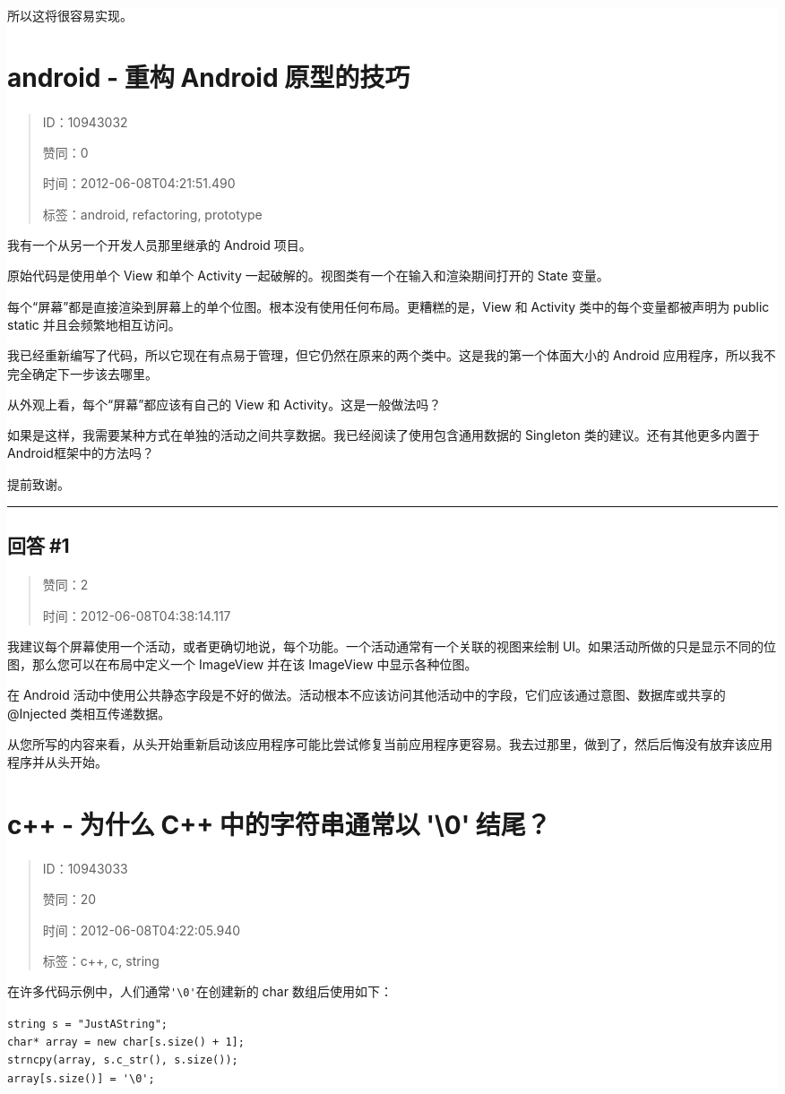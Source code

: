 所以这将很容易实现。

# android - 重构 Android 原型的技巧

> ID：10943032
> 
> 赞同：0
> 
> 时间：2012-06-08T04:21:51.490
> 
> 标签：android, refactoring, prototype

我有一个从另一个开发人员那里继承的 Android 项目。

原始代码是使用单个 View 和单个 Activity 一起破解的。视图类有一个在输入和渲染期间打开的 State 变量。

每个“屏幕”都是直接渲染到屏幕上的单个位图。根本没有使用任何布局。更糟糕的是，View 和 Activity 类中的每个变量都被声明为 public static 并且会频繁地相互访问。

我已经重新编写了代码，所以它现在有点易于管理，但它仍然在原来的两个类中。这是我的第一个体面大小的 Android 应用程序，所以我不完全确定下一步该去哪里。

从外观上看，每个“屏幕”都应该有自己的 View 和 Activity。这是一般做法吗？

如果是这样，我需要某种方式在单独的活动之间共享数据。我已经阅读了使用包含通用数据的 Singleton 类的建议。还有其他更多内置于Android框架中的方法吗？

提前致谢。

* * *

## 回答 #1

> 赞同：2
> 
> 时间：2012-06-08T04:38:14.117

我建议每个屏幕使用一个活动，或者更确切地说，每个功能。一个活动通常有一个关联的视图来绘制 UI。如果活动所做的只是显示不同的位图，那么您可以在布局中定义一个 ImageView 并在该 ImageView 中显示各种位图。

在 Android 活动中使用公共静态字段是不好的做法。活动根本不应该访问其他活动中的字段，它们应该通过意图、数据库或共享的@Injected 类相互传递数据。

从您所写的内容来看，从头开始重新启动该应用程序可能比尝试修复当前应用程序更容易。我去过那里，做到了，然后后悔没有放弃该应用程序并从头开始。

# c++ - 为什么 C++ 中的字符串通常以 '\0' 结尾？

> ID：10943033
> 
> 赞同：20
> 
> 时间：2012-06-08T04:22:05.940
> 
> 标签：c++, c, string

在许多代码示例中，人们通常`'\0'`在创建新的 char 数组后使用如下：

```
string s = "JustAString";
char* array = new char[s.size() + 1];
strncpy(array, s.c_str(), s.size());
array[s.size()] = '\0'; 
```
